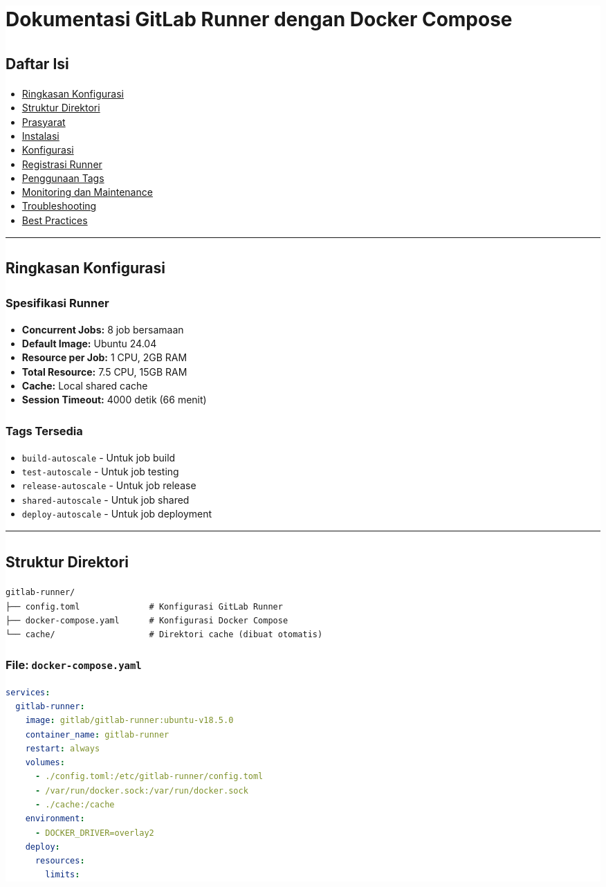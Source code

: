# Dokumentasi GitLab Runner dengan Docker Compose

## Daftar Isi
- [Ringkasan Konfigurasi](#ringkasan-konfigurasi)
- [Struktur Direktori](#struktur-direktori)
- [Prasyarat](#prasyarat)
- [Instalasi](#instalasi)
- [Konfigurasi](#konfigurasi)
- [Registrasi Runner](#registrasi-runner)
- [Penggunaan Tags](#penggunaan-tags)
- [Monitoring dan Maintenance](#monitoring-dan-maintenance)
- [Troubleshooting](#troubleshooting)
- [Best Practices](#best-practices)

---

## Ringkasan Konfigurasi

### Spesifikasi Runner
- **Concurrent Jobs:** 8 job bersamaan
- **Default Image:** Ubuntu 24.04
- **Resource per Job:** 1 CPU, 2GB RAM
- **Total Resource:** 7.5 CPU, 15GB RAM
- **Cache:** Local shared cache
- **Session Timeout:** 4000 detik (66 menit)

### Tags Tersedia
- `build-autoscale` - Untuk job build
- `test-autoscale` - Untuk job testing
- `release-autoscale` - Untuk job release
- `shared-autoscale` - Untuk job shared
- `deploy-autoscale` - Untuk job deployment

---

## Struktur Direktori

```
gitlab-runner/
├── config.toml              # Konfigurasi GitLab Runner
├── docker-compose.yaml      # Konfigurasi Docker Compose
└── cache/                   # Direktori cache (dibuat otomatis)
```

### File: `docker-compose.yaml`

```yaml
services:
  gitlab-runner:
    image: gitlab/gitlab-runner:ubuntu-v18.5.0
    container_name: gitlab-runner
    restart: always
    volumes:
      - ./config.toml:/etc/gitlab-runner/config.toml
      - /var/run/docker.sock:/var/run/docker.sock
      - ./cache:/cache
    environment:
      - DOCKER_DRIVER=overlay2
    deploy:
      resources:
        limits:
```